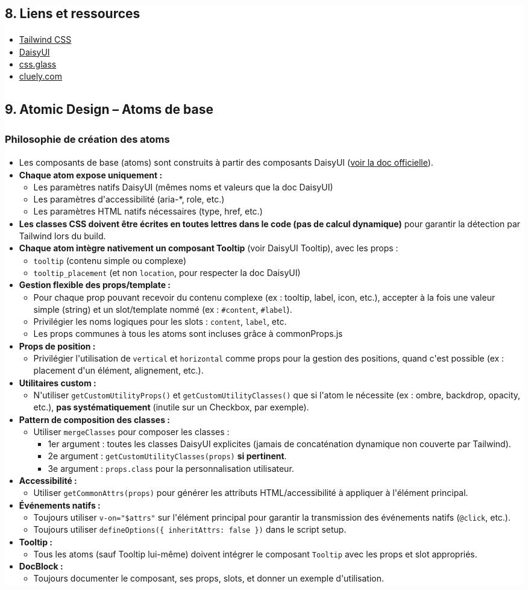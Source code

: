 ## 8. Liens et ressources

- [Tailwind CSS](https://v3.tailwindcss.com/docs/installation)
- [DaisyUI](https://daisyui.com/docs/install/)
- [css.glass](https://css.glass/)
- [cluely.com](https://cluely.com/?_bhlid=de8aa2acd6ff066978222f60217ea27a9d49f2c2)

## 9. Atomic Design – Atoms de base

### Philosophie de création des atoms

- Les composants de base (atoms) sont construits à partir des composants DaisyUI ([voir la doc officielle](https://daisyui.com/components/button/)).
- **Chaque atom expose uniquement :**
  - Les paramètres natifs DaisyUI (mêmes noms et valeurs que la doc DaisyUI)
  - Les paramètres d'accessibilité (aria-*, role, etc.)
  - Les paramètres HTML natifs nécessaires (type, href, etc.)
- **Les classes CSS doivent être écrites en toutes lettres dans le code (pas de calcul dynamique)** pour garantir la détection par Tailwind lors du build.
- **Chaque atom intègre nativement un composant Tooltip** (voir DaisyUI Tooltip), avec les props :
  - `tooltip` (contenu simple ou complexe)
  - `tooltip_placement` (et non `location`, pour respecter la doc DaisyUI)
- **Gestion flexible des props/template :**
  - Pour chaque prop pouvant recevoir du contenu complexe (ex : tooltip, label, icon, etc.), accepter à la fois une valeur simple (string) et un slot/template nommé (ex : `#content`, `#label`).
  - Privilégier les noms logiques pour les slots : `content`, `label`, etc.
  - Les props communes à tous les atoms sont incluses grâce à commonProps.js
- **Props de position :**
  - Privilégier l'utilisation de `vertical` et `horizontal` comme props pour la gestion des positions, quand c'est possible (ex : placement d'un élément, alignement, etc.).
- **Utilitaires custom :**
  - N'utiliser `getCustomUtilityProps()` et `getCustomUtilityClasses()` que si l'atom le nécessite (ex : ombre, backdrop, opacity, etc.), **pas systématiquement** (inutile sur un Checkbox, par exemple).
- **Pattern de composition des classes :**
  - Utiliser `mergeClasses` pour composer les classes :
    - 1er argument : toutes les classes DaisyUI explicites (jamais de concaténation dynamique non couverte par Tailwind).
    - 2e argument : `getCustomUtilityClasses(props)` **si pertinent**.
    - 3e argument : `props.class` pour la personnalisation utilisateur.
- **Accessibilité :**
  - Utiliser `getCommonAttrs(props)` pour générer les attributs HTML/accessibilité à appliquer à l'élément principal.
- **Événements natifs :**
  - Toujours utiliser `v-on="$attrs"` sur l'élément principal pour garantir la transmission des événements natifs (`@click`, etc.).
  - Toujours utiliser `defineOptions({ inheritAttrs: false })` dans le script setup.
- **Tooltip :**
  - Tous les atoms (sauf Tooltip lui-même) doivent intégrer le composant `Tooltip` avec les props et slot appropriés.
- **DocBlock :**
  - Toujours documenter le composant, ses props, slots, et donner un exemple d'utilisation.

